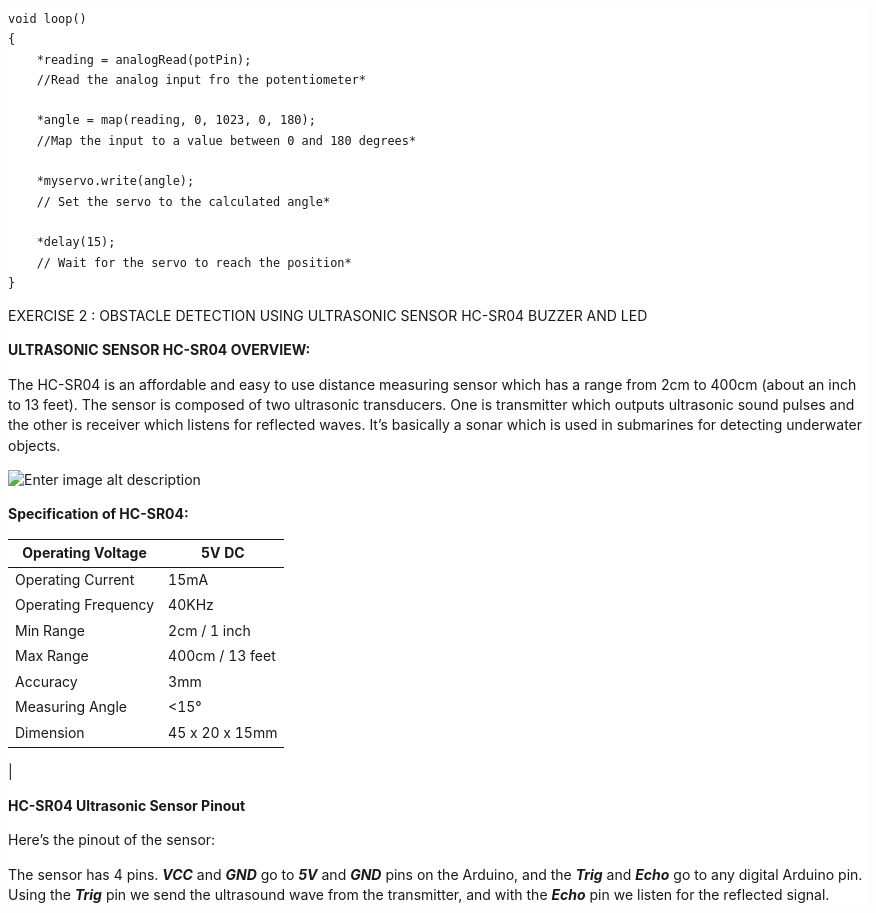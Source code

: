 ```
void loop() 
{
    *reading = analogRead(potPin);                 
    //Read the analog input fro the potentiometer*

    *angle = map(reading, 0, 1023, 0, 180);        
    //Map the input to a value between 0 and 180 degrees*

    *myservo.write(angle);                         
    // Set the servo to the calculated angle*

    *delay(15);                                    
    // Wait for the servo to reach the position*
}
```

<span style="text - decoration: underline;">EXERCISE 2 :
OBSTACLE DETECTION USING ULTRASONIC SENSOR HC-SR04 BUZZER AND LED

**<span style="text - decoration: underline;">ULTRASONIC SENSOR HC-SR04 OVERVIEW:**</span>

The HC-SR04 is an affordable and easy to use distance measuring sensor which has a range from 2cm to 400cm (about an inch to 13 feet). The sensor is composed of two ultrasonic transducers. One is transmitter which outputs ultrasonic sound pulses and the other is receiver which listens for reflected waves. It’s basically a sonar which is used in submarines for detecting underwater objects.

![Enter image alt description](https://drive.google.com/file/d/15tWnz8lCYACah3NQy7KN-wbPuj20Eddc/view?usp=sharing)

**Specification of HC-SR04:**

| Operating Voltage  | 5V DC  |
|---|---|
| Operating Current  | 15mA  |
| Operating Frequency  | 40KHz  |
| Min Range  | 2cm / 1 inch  |
| Max Range  | 400cm / 13 feet  |
| Accuracy  | 3mm  |
| Measuring Angle  | <15°  |
| Dimension  | 45 x 20 x 15mm 
  |


**HC-SR04 Ultrasonic Sensor Pinout**

Here’s the pinout of the sensor:

The sensor has 4 pins. ***VCC*** and ***GND*** go to ***5V*** and ***GND*** pins on the Arduino, and the ***Trig*** and ***Echo*** go to any digital Arduino pin. Using the ***Trig*** pin we send the ultrasound wave from the transmitter, and with the ***Echo*** pin we listen for the reflected signal. 
